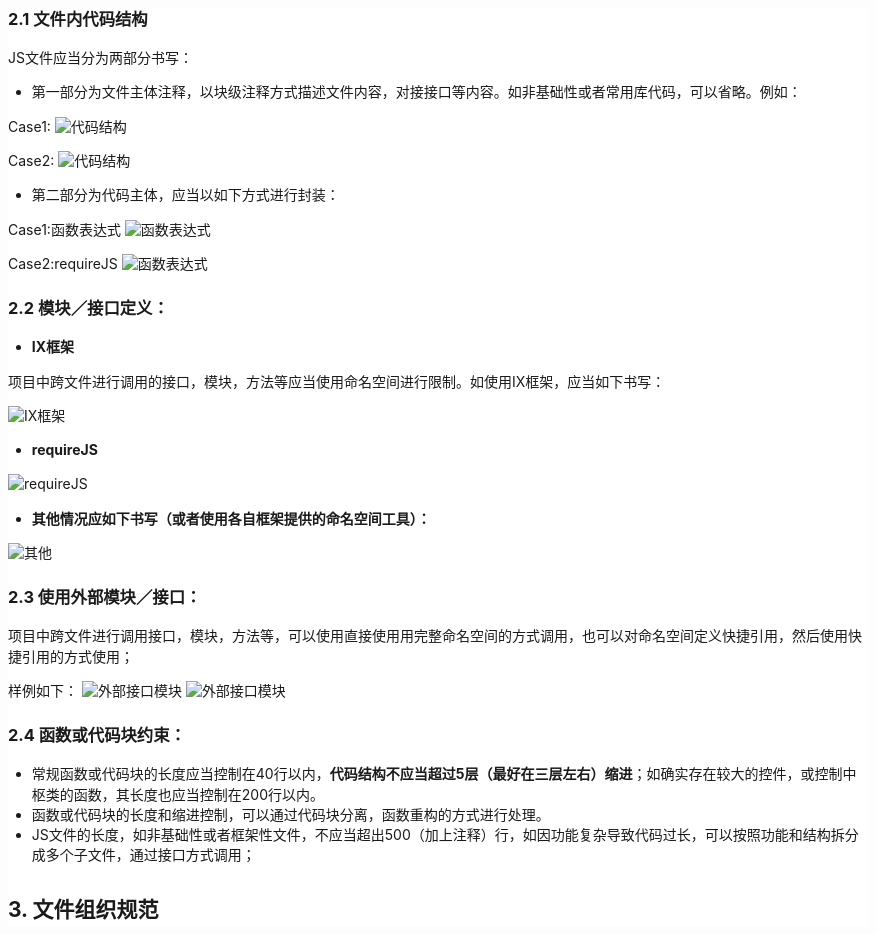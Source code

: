 ### 2.1	文件内代码结构

JS文件应当分为两部分书写：

-	第一部分为文件主体注释，以块级注释方式描述文件内容，对接接口等内容。如非基础性或者常用库代码，可以省略。例如：

Case1:
![代码结构](image015.png)
 
Case2:
 ![代码结构](image016.png)

-	第二部分为代码主体，应当以如下方式进行封装：

Case1:函数表达式
![函数表达式](image017.png)
 
Case2:requireJS
![函数表达式](image018.png) 

### 2.2	模块／接口定义：

-	**IX框架**

项目中跨文件进行调用的接口，模块，方法等应当使用命名空间进行限制。如使用IX框架，应当如下书写：

![IX框架](image019.png)
 
-	**requireJS**

![requireJS](image020.png)

-	**其他情况应如下书写（或者使用各自框架提供的命名空间工具）：**

![其他](image021.png)
 

### 2.3	使用外部模块／接口：

项目中跨文件进行调用接口，模块，方法等，可以使用直接使用用完整命名空间的方式调用，也可以对命名空间定义快捷引用，然后使用快捷引用的方式使用；

样例如下：
![外部接口模块](image022.png)
![外部接口模块](image023.png) 
 

### 2.4	函数或代码块约束：

-	常规函数或代码块的长度应当控制在40行以内，**代码结构不应当超过5层（最好在三层左右）缩进**；如确实存在较大的控件，或控制中枢类的函数，其长度也应当控制在200行以内。
-	函数或代码块的长度和缩进控制，可以通过代码块分离，函数重构的方式进行处理。
-	JS文件的长度，如非基础性或者框架性文件，不应当超出500（加上注释）行，如因功能复杂导致代码过长，可以按照功能和结构拆分成多个子文件，通过接口方式调用；

## 3. 文件组织规范
